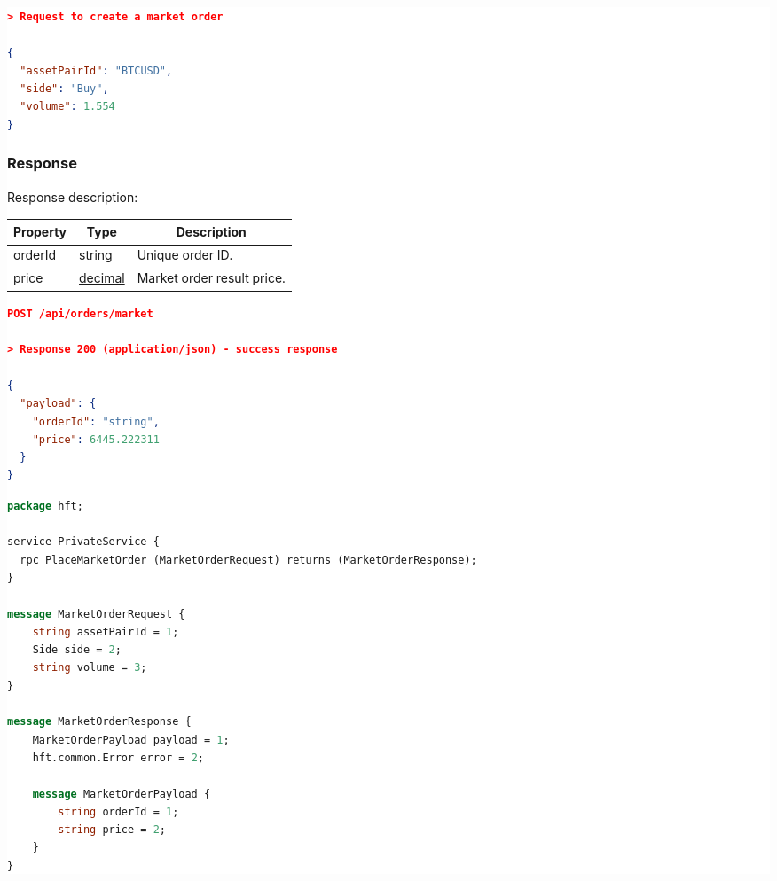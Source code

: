```json
> Request to create a market order

{
  "assetPairId": "BTCUSD",
  "side": "Buy",
  "volume": 1.554
}
```

### Response

Response description:

Property | Type | Description
-------- | ---- | -----------
orderId | string | Unique order ID.
price | [decimal](#decimal-type) | Market order result price.

```json
POST /api/orders/market

> Response 200 (application/json) - success response

{
  "payload": {
    "orderId": "string",
    "price": 6445.222311
  }
}
```

```protobuf
package hft;

service PrivateService {
  rpc PlaceMarketOrder (MarketOrderRequest) returns (MarketOrderResponse);
}

message MarketOrderRequest {
    string assetPairId = 1;
    Side side = 2;
    string volume = 3;
}

message MarketOrderResponse {
    MarketOrderPayload payload = 1;
    hft.common.Error error = 2;

    message MarketOrderPayload {
        string orderId = 1;
        string price = 2;
    }
}
```
